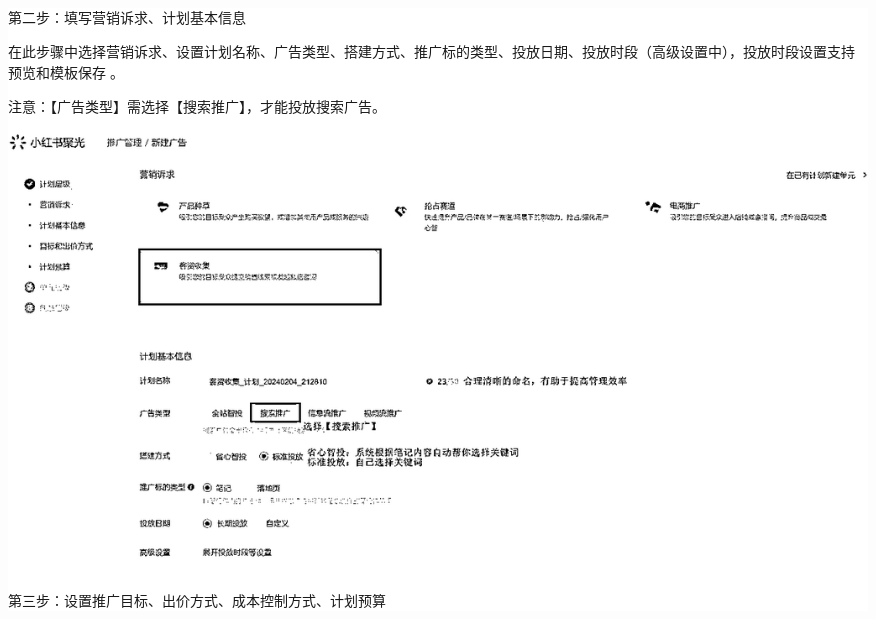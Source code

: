 第二步：填写营销诉求、计划基本信息

在此步骤中选择营销诉求、设置计划名称、广告类型、搭建方式、推广标的类型、投放日期、投放时段（高级设置中），投放时段设置支持预览和模板保存 。

注意：【广告类型】需选择【搜索推广】，才能投放搜索广告。

![](img/39977c5d8f970e75a8b74001e11b8a4a.png)

第三步：设置推广目标、出价方式、成本控制方式、计划预算
